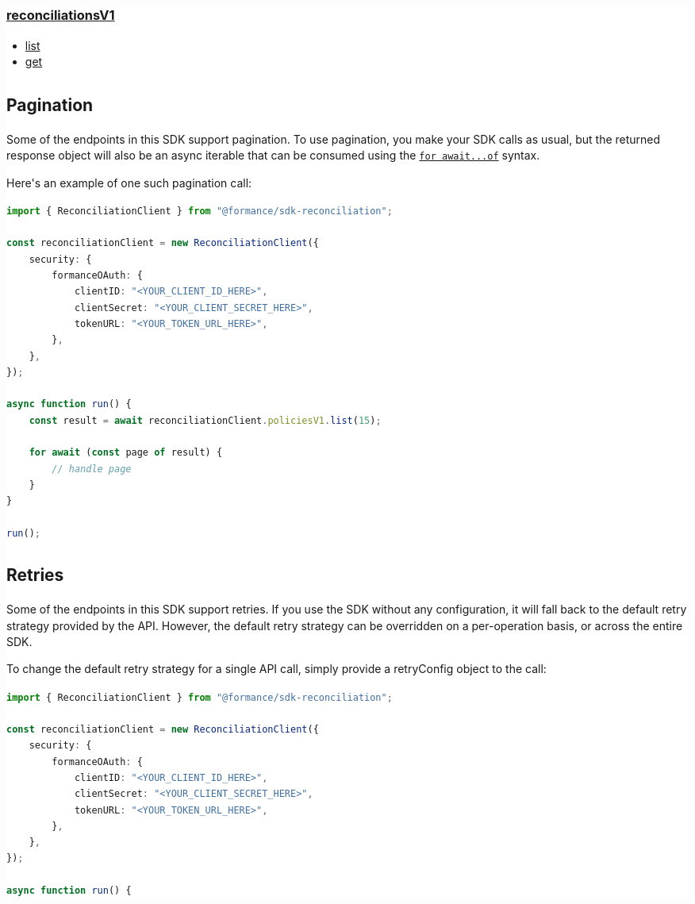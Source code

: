 ### [reconciliationsV1](docs/sdks/reconciliationsv1/README.md)

* [list](docs/sdks/reconciliationsv1/README.md#list)
* [get](docs/sdks/reconciliationsv1/README.md#get)



## Pagination

Some of the endpoints in this SDK support pagination. To use pagination, you
make your SDK calls as usual, but the returned response object will also be an
async iterable that can be consumed using the [`for await...of`][for-await-of]
syntax.

[for-await-of]: https://developer.mozilla.org/en-US/docs/Web/JavaScript/Reference/Statements/for-await...of

Here's an example of one such pagination call:

```typescript
import { ReconciliationClient } from "@formance/sdk-reconciliation";

const reconciliationClient = new ReconciliationClient({
    security: {
        formanceOAuth: {
            clientID: "<YOUR_CLIENT_ID_HERE>",
            clientSecret: "<YOUR_CLIENT_SECRET_HERE>",
            tokenURL: "<YOUR_TOKEN_URL_HERE>",
        },
    },
});

async function run() {
    const result = await reconciliationClient.policiesV1.list(15);

    for await (const page of result) {
        // handle page
    }
}

run();

```



## Retries

Some of the endpoints in this SDK support retries.  If you use the SDK without any configuration, it will fall back to the default retry strategy provided by the API.  However, the default retry strategy can be overridden on a per-operation basis, or across the entire SDK.

To change the default retry strategy for a single API call, simply provide a retryConfig object to the call:
```typescript
import { ReconciliationClient } from "@formance/sdk-reconciliation";

const reconciliationClient = new ReconciliationClient({
    security: {
        formanceOAuth: {
            clientID: "<YOUR_CLIENT_ID_HERE>",
            clientSecret: "<YOUR_CLIENT_SECRET_HERE>",
            tokenURL: "<YOUR_TOKEN_URL_HERE>",
        },
    },
});

async function run() {
```